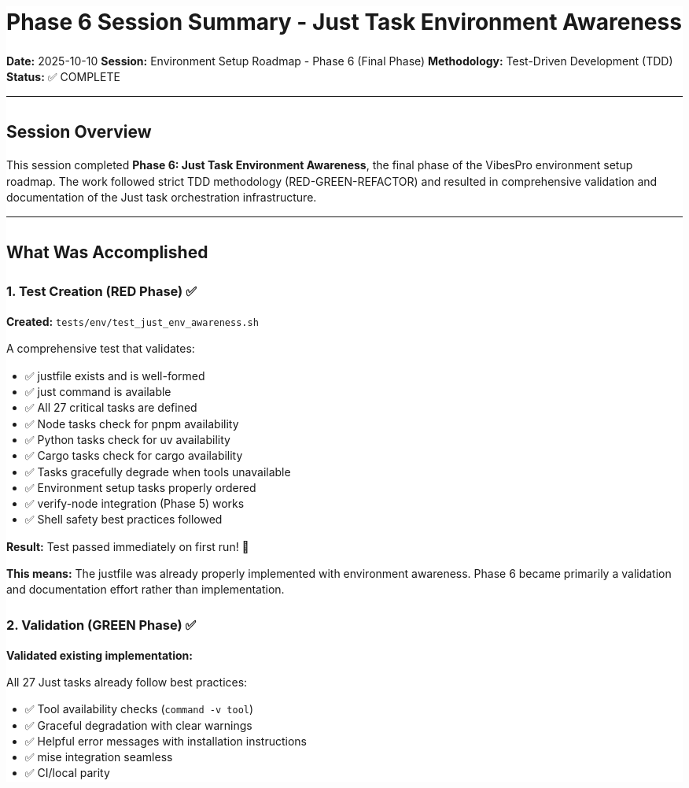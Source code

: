 # Phase 6 Session Summary - Just Task Environment Awareness

**Date:** 2025-10-10
**Session:** Environment Setup Roadmap - Phase 6 (Final Phase)
**Methodology:** Test-Driven Development (TDD)
**Status:** ✅ COMPLETE

---

## Session Overview

This session completed **Phase 6: Just Task Environment Awareness**, the final phase of the VibesPro environment setup roadmap. The work followed strict TDD methodology (RED-GREEN-REFACTOR) and resulted in comprehensive validation and documentation of the Just task orchestration infrastructure.

---

## What Was Accomplished

### 1. Test Creation (RED Phase) ✅

**Created:** `tests/env/test_just_env_awareness.sh`

A comprehensive test that validates:

-   ✅ justfile exists and is well-formed
-   ✅ just command is available
-   ✅ All 27 critical tasks are defined
-   ✅ Node tasks check for pnpm availability
-   ✅ Python tasks check for uv availability
-   ✅ Cargo tasks check for cargo availability
-   ✅ Tasks gracefully degrade when tools unavailable
-   ✅ Environment setup tasks properly ordered
-   ✅ verify-node integration (Phase 5) works
-   ✅ Shell safety best practices followed

**Result:** Test passed immediately on first run! 🎉

**This means:** The justfile was already properly implemented with environment awareness. Phase 6 became primarily a validation and documentation effort rather than implementation.

### 2. Validation (GREEN Phase) ✅

**Validated existing implementation:**

All 27 Just tasks already follow best practices:

-   ✅ Tool availability checks (`command -v tool`)
-   ✅ Graceful degradation with clear warnings
-   ✅ Helpful error messages with installation instructions
-   ✅ mise integration seamless
-   ✅ CI/local parity
